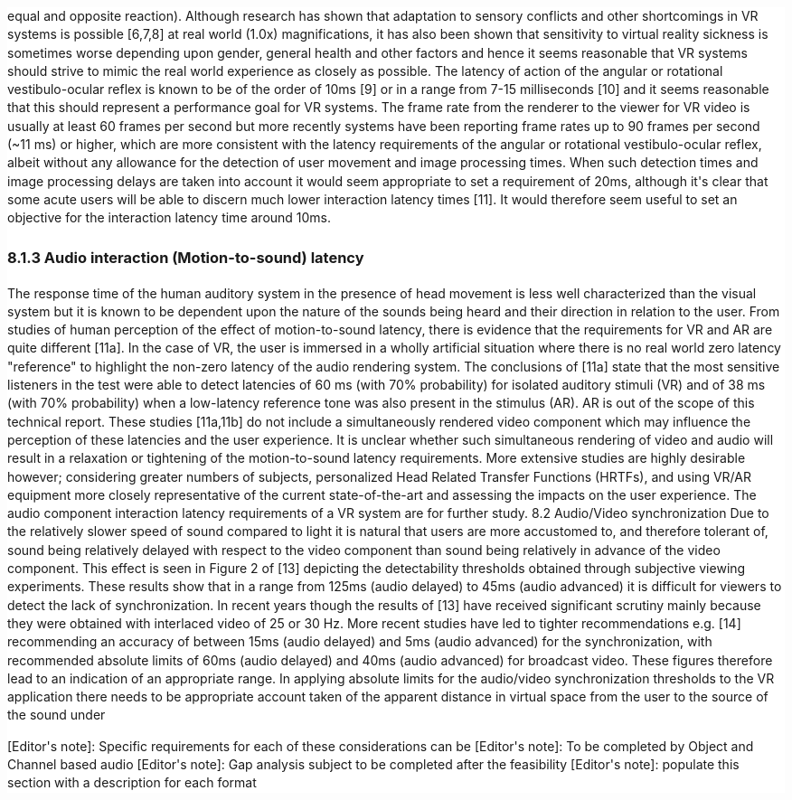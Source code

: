 equal and opposite reaction). Although research has shown that adaptation to
sensory conflicts and other shortcomings in VR systems is possible [6,7,8] at
real world (1.0x) magnifications, it has also been shown that sensitivity to
virtual reality sickness is sometimes worse depending upon gender, general
health and other factors and hence it seems reasonable that VR systems should
strive to mimic the real world experience as closely as possible.
The latency of action of the angular or rotational vestibulo-ocular reflex is
known to be of the order of 10ms [9] or in a range from 7-15 milliseconds [10]
and it seems reasonable that this should represent a performance goal for VR
systems. The frame rate from the renderer to the viewer for VR video is
usually at least 60 frames per second but more recently systems have been
reporting frame rates up to 90 frames per second (\~11 ms) or higher, which
are more consistent with the latency requirements of the angular or rotational
vestibulo-ocular reflex, albeit without any allowance for the detection of
user movement and image processing times. When such detection times and image
processing delays are taken into account it would seem appropriate to set a
requirement of 20ms, although it's clear that some acute users will be able to
discern much lower interaction latency times [11]. It would therefore seem
useful to set an objective for the interaction latency time around 10ms.
### 8.1.3 Audio interaction (Motion-to-sound) latency
The response time of the human auditory system in the presence of head
movement is less well characterized than the visual system but it is known to
be dependent upon the nature of the sounds being heard and their direction in
relation to the user.
From studies of human perception of the effect of motion-to-sound latency,
there is evidence that the requirements for VR and AR are quite different
[11a]. In the case of VR, the user is immersed in a wholly artificial
situation where there is no real world zero latency "reference" to highlight
the non-zero latency of the audio rendering system.
The conclusions of [11a] state that the most sensitive listeners in the test
were able to detect latencies of 60 ms (with 70% probability) for isolated
auditory stimuli (VR) and of 38 ms (with 70% probability) when a low-latency
reference tone was also present in the stimulus (AR). AR is out of the scope
of this technical report.
These studies [11a,11b] do not include a simultaneously rendered video
component which may influence the perception of these latencies and the user
experience. It is unclear whether such simultaneous rendering of video and
audio will result in a relaxation or tightening of the motion-to-sound latency
requirements. More extensive studies are highly desirable however; considering
greater numbers of subjects, personalized Head Related Transfer Functions
(HRTFs), and using VR/AR equipment more closely representative of the current
state-of-the-art and assessing the impacts on the user experience.
The audio component interaction latency requirements of a VR system are for
further study.
8.2 Audio/Video synchronization
Due to the relatively slower speed of sound compared to light it is natural
that users are more accustomed to, and therefore tolerant of, sound being
relatively delayed with respect to the video component than sound being
relatively in advance of the video component. This effect is seen in Figure 2
of [13] depicting the detectability thresholds obtained through subjective
viewing experiments. These results show that in a range from 125ms (audio
delayed) to 45ms (audio advanced) it is difficult for viewers to detect the
lack of synchronization. In recent years though the results of [13] have
received significant scrutiny mainly because they were obtained with
interlaced video of 25 or 30 Hz.
More recent studies have led to tighter recommendations e.g. [14] recommending
an accuracy of between 15ms (audio delayed) and 5ms (audio advanced) for the
synchronization, with recommended absolute limits of 60ms (audio delayed) and
40ms (audio advanced) for broadcast video. These figures therefore lead to an
indication of an appropriate range.
In applying absolute limits for the audio/video synchronization thresholds to
the VR application there needs to be appropriate account taken of the apparent
distance in virtual space from the user to the source of the sound under

[Editor's note]: Specific requirements for each of these considerations can be
[Editor's note]: To be completed by Object and Channel based audio
[Editor's note]: Gap analysis subject to be completed after the feasibility
[Editor's note]: populate this section with a description for each format